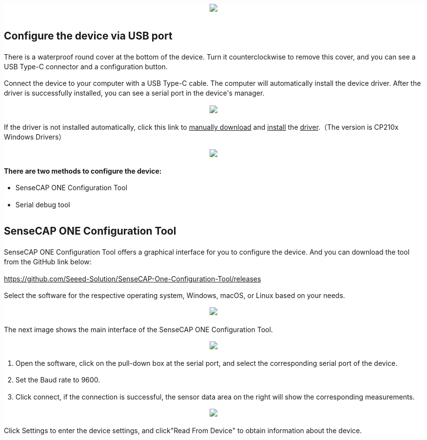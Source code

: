 <div align="center"><img width={600} src="https://files.seeedstudio.com/wiki/SenseCAP%20ONE%20Compact%20Weather%20Sensor_/image15.png"/></div>

## Configure the device via USB port

There is a waterproof round cover at the bottom of the device. Turn it counterclockwise to remove this cover, and you can see a USB Type-C connector and a configuration button.

Connect the device to your computer with a USB Type-C cable. The computer will automatically install the device driver. After the driver
is successfully installed, you can see a serial port in the device's manager.

<div align="center"><img width={600} src="https://files.seeedstudio.com/wiki/SenseCAP%20ONE%20Compact%20Weather%20Sensor_/image16.png"/></div>

If the driver is not installed automatically, click this link to [manually
download](https://www.silabs.com/products/development-tools/software/usb-to-uart-bridge-vcp-drivers) and [install](https://www.silabs.com/products/development-tools/software/usb-to-uart-bridge-vcp-drivers) the [driver](https://www.silabs.com/products/development-tools/software/usb-to-uart-bridge-vcp-drivers).（The
version is CP210x Windows Drivers）

<div align="center"><img width={600} src="https://files.seeedstudio.com/wiki/SenseCAP%20ONE%20Compact%20Weather%20Sensor_/image17.png"/></div>

**There are two methods to configure the device:**

-   SenseCAP ONE Configuration Tool

-   Serial debug tool

## SenseCAP ONE Configuration Tool

SenseCAP ONE Configuration Tool offers a graphical interface for you to configure the device. And you can download the tool from the GitHub link below:

<https://github.com/Seeed-Solution/SenseCAP-One-Configuration-Tool/releases>

Select the software for the respective operating system, Windows, macOS, or Linux based on your needs.

<div align="center"><img width={600} src="https://files.seeedstudio.com/wiki/SenseCAP%20ONE%20Compact%20Weather%20Sensor_/image18.png"/></div>

The next image shows the main interface of the SenseCAP ONE Configuration Tool.

<div align="center"><img width={600} src="https://files.seeedstudio.com/wiki/SenseCAP%20ONE%20Compact%20Weather%20Sensor_/image19.png"/></div>

1.  Open the software, click on the pull-down box at the serial port, and select the corresponding serial port of the device.

2.  Set the Baud rate to 9600.

3.  Click connect, if the connection is successful, the sensor data area on the right will show the corresponding measurements.

<div align="center"><img width={600} src="https://files.seeedstudio.com/wiki/SenseCAP%20ONE%20Compact%20Weather%20Sensor_/image20.png"/></div>

Click Settings to enter the device settings, and click"Read From Device" to obtain information about the device.
